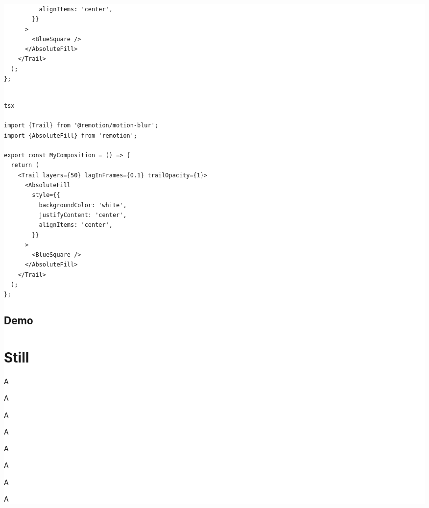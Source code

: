 ```
          alignItems: 'center',
        }}
      >
        <BlueSquare />
      </AbsoluteFill>
    </Trail>
  );
};
```

```

tsx

import {Trail} from '@remotion/motion-blur';
import {AbsoluteFill} from 'remotion';

export const MyComposition = () => {
  return (
    <Trail layers={50} lagInFrames={0.1} trailOpacity={1}>
      <AbsoluteFill
        style={{
          backgroundColor: 'white',
          justifyContent: 'center',
          alignItems: 'center',
        }}
      >
        <BlueSquare />
      </AbsoluteFill>
    </Trail>
  );
};
```

## Demo [​](\#demo "Direct link to Demo")

# Still

A

A

A

A

A

A

A

A
